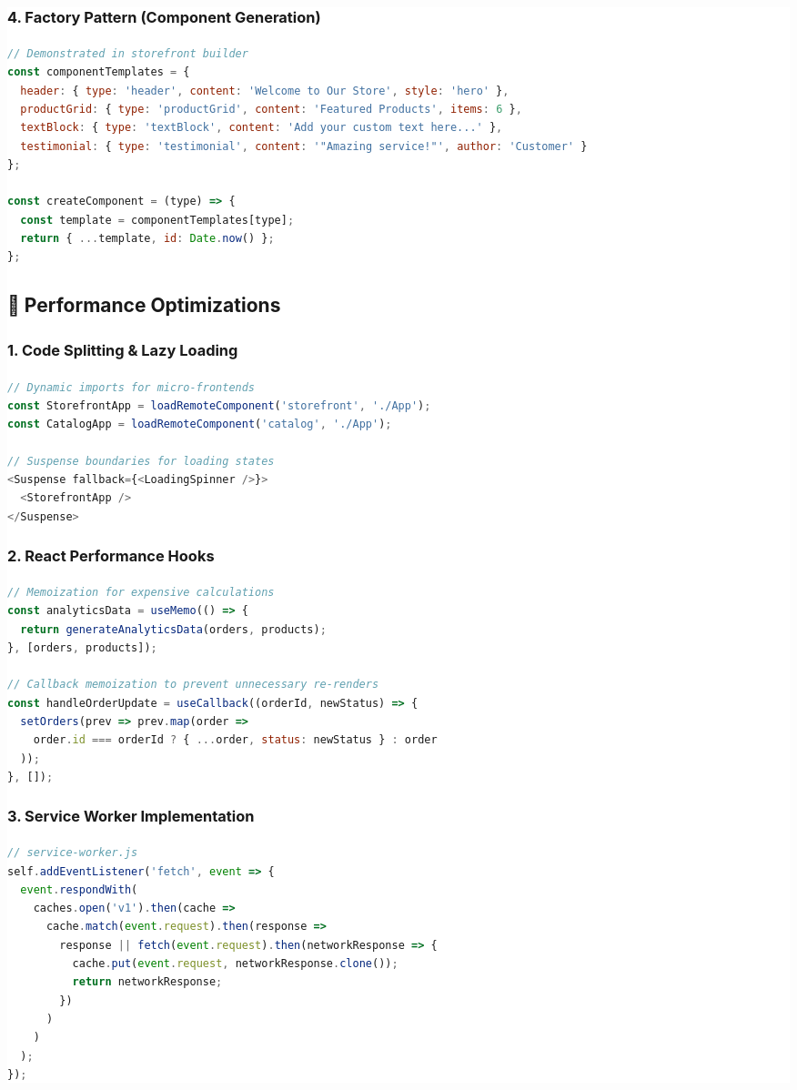 ### 4. Factory Pattern (Component Generation)
```javascript
// Demonstrated in storefront builder
const componentTemplates = {
  header: { type: 'header', content: 'Welcome to Our Store', style: 'hero' },
  productGrid: { type: 'productGrid', content: 'Featured Products', items: 6 },
  textBlock: { type: 'textBlock', content: 'Add your custom text here...' },
  testimonial: { type: 'testimonial', content: '"Amazing service!"', author: 'Customer' }
};

const createComponent = (type) => {
  const template = componentTemplates[type];
  return { ...template, id: Date.now() };
};
```

## 🚀 Performance Optimizations

### 1. Code Splitting & Lazy Loading
```javascript
// Dynamic imports for micro-frontends
const StorefrontApp = loadRemoteComponent('storefront', './App');
const CatalogApp = loadRemoteComponent('catalog', './App');

// Suspense boundaries for loading states
<Suspense fallback={<LoadingSpinner />}>
  <StorefrontApp />
</Suspense>
```

### 2. React Performance Hooks
```javascript
// Memoization for expensive calculations
const analyticsData = useMemo(() => {
  return generateAnalyticsData(orders, products);
}, [orders, products]);

// Callback memoization to prevent unnecessary re-renders
const handleOrderUpdate = useCallback((orderId, newStatus) => {
  setOrders(prev => prev.map(order => 
    order.id === orderId ? { ...order, status: newStatus } : order
  ));
}, []);
```

### 3. Service Worker Implementation
```javascript
// service-worker.js
self.addEventListener('fetch', event => {
  event.respondWith(
    caches.open('v1').then(cache =>
      cache.match(event.request).then(response =>
        response || fetch(event.request).then(networkResponse => {
          cache.put(event.request, networkResponse.clone());
          return networkResponse;
        })
      )
    )
  );
});
```
